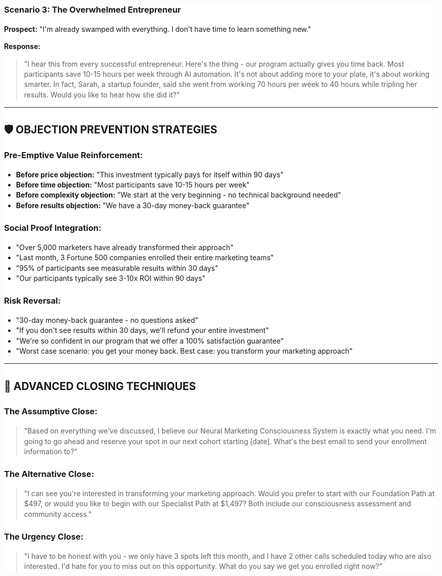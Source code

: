 ### **Scenario 3: The Overwhelmed Entrepreneur**
**Prospect:** "I'm already swamped with everything. I don't have time to learn something new."

**Response:**
> "I hear this from every successful entrepreneur. Here's the thing - our program actually gives you time back. Most participants save 10-15 hours per week through AI automation. It's not about adding more to your plate, it's about working smarter. In fact, Sarah, a startup founder, said she went from working 70 hours per week to 40 hours while tripling her results. Would you like to hear how she did it?"

---

## 🛡️ **OBJECTION PREVENTION STRATEGIES**

### **Pre-Emptive Value Reinforcement:**
- **Before price objection:** "This investment typically pays for itself within 90 days"
- **Before time objection:** "Most participants save 10-15 hours per week"
- **Before complexity objection:** "We start at the very beginning - no technical background needed"
- **Before results objection:** "We have a 30-day money-back guarantee"

### **Social Proof Integration:**
- "Over 5,000 marketers have already transformed their approach"
- "Last month, 3 Fortune 500 companies enrolled their entire marketing teams"
- "95% of participants see measurable results within 30 days"
- "Our participants typically see 3-10x ROI within 90 days"

### **Risk Reversal:**
- "30-day money-back guarantee - no questions asked"
- "If you don't see results within 30 days, we'll refund your entire investment"
- "We're so confident in our program that we offer a 100% satisfaction guarantee"
- "Worst case scenario: you get your money back. Best case: you transform your marketing approach"

---

## 🎯 **ADVANCED CLOSING TECHNIQUES**

### **The Assumptive Close:**
> "Based on everything we've discussed, I believe our Neural Marketing Consciousness System is exactly what you need. I'm going to go ahead and reserve your spot in our next cohort starting [date]. What's the best email to send your enrollment information to?"

### **The Alternative Close:**
> "I can see you're interested in transforming your marketing approach. Would you prefer to start with our Foundation Path at $497, or would you like to begin with our Specialist Path at $1,497? Both include our consciousness assessment and community access."

### **The Urgency Close:**
> "I have to be honest with you - we only have 3 spots left this month, and I have 2 other calls scheduled today who are also interested. I'd hate for you to miss out on this opportunity. What do you say we get you enrolled right now?"
